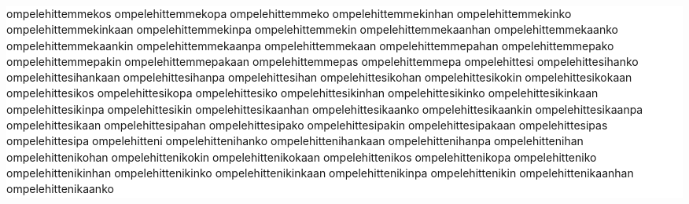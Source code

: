 ompelehittemmekos
ompelehittemmekopa
ompelehittemmeko
ompelehittemmekinhan
ompelehittemmekinko
ompelehittemmekinkaan
ompelehittemmekinpa
ompelehittemmekin
ompelehittemmekaanhan
ompelehittemmekaanko
ompelehittemmekaankin
ompelehittemmekaanpa
ompelehittemmekaan
ompelehittemmepahan
ompelehittemmepako
ompelehittemmepakin
ompelehittemmepakaan
ompelehittemmepas
ompelehittemmepa
ompelehittesi
ompelehittesihanko
ompelehittesihankaan
ompelehittesihanpa
ompelehittesihan
ompelehittesikohan
ompelehittesikokin
ompelehittesikokaan
ompelehittesikos
ompelehittesikopa
ompelehittesiko
ompelehittesikinhan
ompelehittesikinko
ompelehittesikinkaan
ompelehittesikinpa
ompelehittesikin
ompelehittesikaanhan
ompelehittesikaanko
ompelehittesikaankin
ompelehittesikaanpa
ompelehittesikaan
ompelehittesipahan
ompelehittesipako
ompelehittesipakin
ompelehittesipakaan
ompelehittesipas
ompelehittesipa
ompelehitteni
ompelehittenihanko
ompelehittenihankaan
ompelehittenihanpa
ompelehittenihan
ompelehittenikohan
ompelehittenikokin
ompelehittenikokaan
ompelehittenikos
ompelehittenikopa
ompelehitteniko
ompelehittenikinhan
ompelehittenikinko
ompelehittenikinkaan
ompelehittenikinpa
ompelehittenikin
ompelehittenikaanhan
ompelehittenikaanko